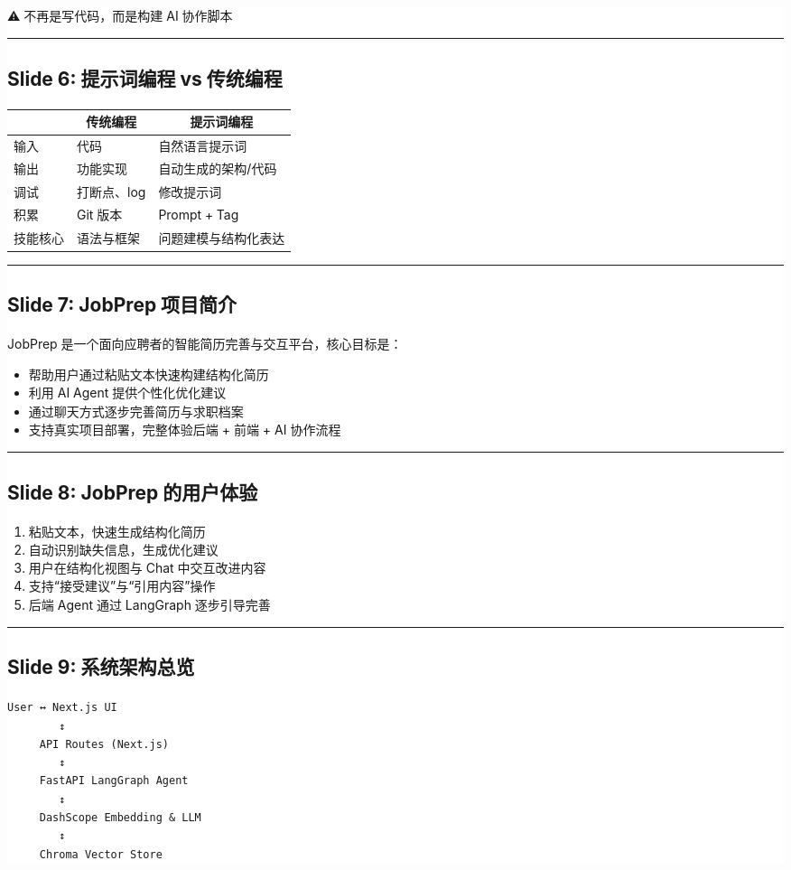 ⚠️ 不再是写代码，而是构建 AI 协作脚本

---

## Slide 6: 提示词编程 vs 传统编程

|            | 传统编程         | 提示词编程            |
|------------|------------------|------------------------|
| 输入       | 代码             | 自然语言提示词         |
| 输出       | 功能实现         | 自动生成的架构/代码     |
| 调试       | 打断点、log      | 修改提示词             |
| 积累       | Git 版本         | Prompt + Tag           |
| 技能核心   | 语法与框架       | 问题建模与结构化表达     |

---

## Slide 7: JobPrep 项目简介

JobPrep 是一个面向应聘者的智能简历完善与交互平台，核心目标是：

- 帮助用户通过粘贴文本快速构建结构化简历
- 利用 AI Agent 提供个性化优化建议
- 通过聊天方式逐步完善简历与求职档案
- 支持真实项目部署，完整体验后端 + 前端 + AI 协作流程

---

## Slide 8: JobPrep 的用户体验

1. 粘贴文本，快速生成结构化简历
2. 自动识别缺失信息，生成优化建议
3. 用户在结构化视图与 Chat 中交互改进内容
4. 支持“接受建议”与“引用内容”操作
5. 后端 Agent 通过 LangGraph 逐步引导完善

---

## Slide 9: 系统架构总览

```text
User ↔ Next.js UI
        ↕
     API Routes (Next.js)
        ↕
     FastAPI LangGraph Agent
        ↕
     DashScope Embedding & LLM
        ↕
     Chroma Vector Store
```

